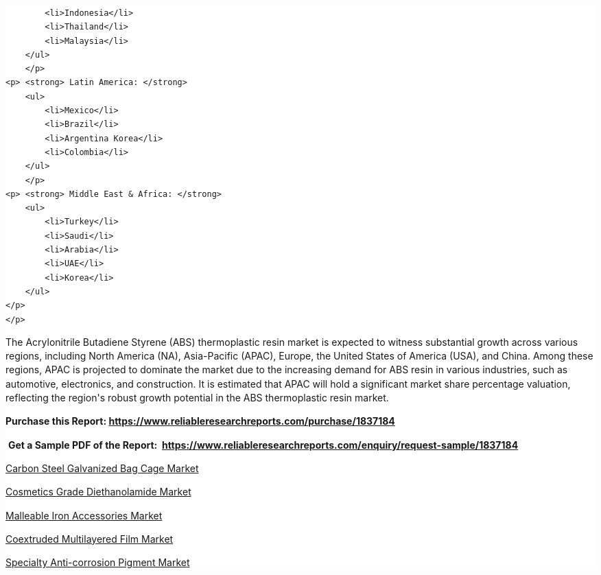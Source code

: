             <li>Indonesia</li>
            <li>Thailand</li>
            <li>Malaysia</li>
        </ul>
        </p> 
    <p> <strong> Latin America: </strong>
        <ul>
            <li>Mexico</li>
            <li>Brazil</li>
            <li>Argentina Korea</li>
            <li>Colombia</li>
        </ul>
        </p> 
    <p> <strong> Middle East & Africa: </strong>
        <ul>
            <li>Turkey</li>
            <li>Saudi</li>
            <li>Arabia</li>
            <li>UAE</li>
            <li>Korea</li>
        </ul>
    </p>
    </p>
<p><p>The Acrylonitrile Butadiene Styrene (ABS) thermoplastic resin market is expected to witness substantial growth across various regions, including North America (NA), Asia-Pacific (APAC), Europe, the United States of America (USA), and China. Among these regions, APAC is projected to dominate the market due to the increasing demand for ABS resin in various industries, such as automotive, electronics, and construction. It is estimated that APAC will hold a significant market share percentage valuation, reflecting the region's robust growth potential in the ABS thermoplastic resin market.</p></p>
<p><strong>Purchase this Report: <a href="https://www.reliableresearchreports.com/purchase/1837184">https://www.reliableresearchreports.com/purchase/1837184</a></strong></p>
<p>&nbsp;<strong>Get a Sample PDF of the Report:&nbsp;&nbsp;<a href="https://www.reliableresearchreports.com/enquiry/request-sample/1837184">https://www.reliableresearchreports.com/enquiry/request-sample/1837184</a></strong></p>
<p><strong></strong></p>
<p><p><a href="https://github.com/AKSHATREPORTPRIME/Market-Research-Report-List-2/blob/main/carbon-steel-galvanized-bag-cage-market.md">Carbon Steel Galvanized Bag Cage Market</a></p><p><a href="https://github.com/rexevange/Market-Research-Report-List-2/blob/main/cosmetics-grade-diethanolamide-market.md">Cosmetics Grade Diethanolamide Market</a></p><p><a href="https://github.com/lilstefpacute/Market-Research-Report-List-2/blob/main/malleable-iron-accessories-market.md">Malleable Iron Accessories Market</a></p><p><a href="https://github.com/ashepherd82/Market-Research-Report-List-2/blob/main/coextruded-multilayered-film-market.md">Coextruded Multilayered Film Market</a></p><p><a href="https://github.com/FassouRP/Market-Research-Report-List-2/blob/main/specialty-anti-corrosion-pigment-market.md">Specialty Anti-corrosion Pigment Market</a></p></p>
